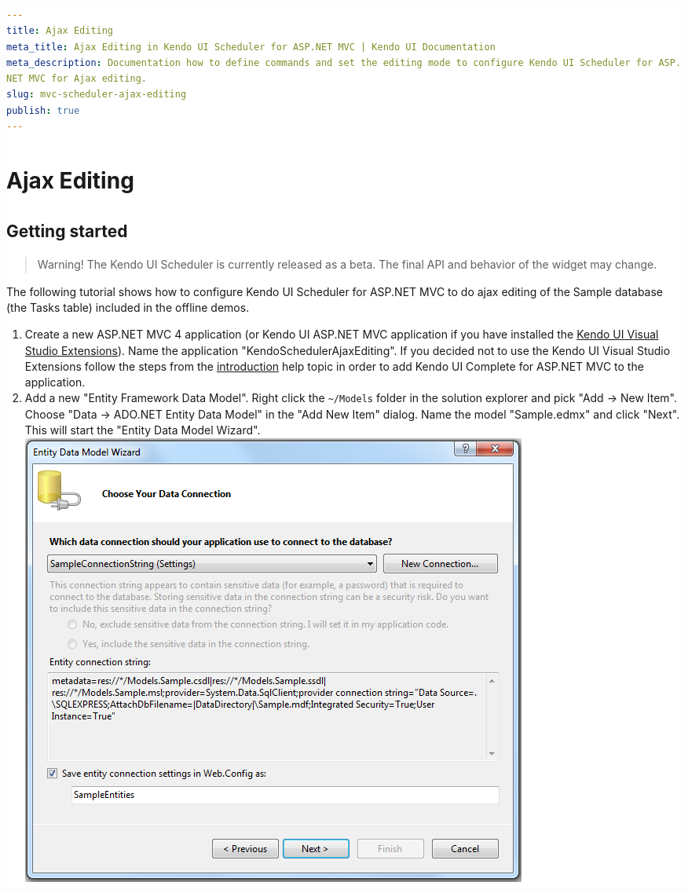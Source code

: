 ```yaml
---
title: Ajax Editing
meta_title: Ajax Editing in Kendo UI Scheduler for ASP.NET MVC | Kendo UI Documentation
meta_description: Documentation how to define commands and set the editing mode to configure Kendo UI Scheduler for ASP.NET MVC for Ajax editing.
slug: mvc-scheduler-ajax-editing
publish: true
---
```


# Ajax Editing

## Getting started

> Warning! The Kendo UI Scheduler is currently released as a beta. The final API and behavior of the widget may change.

The following tutorial shows how to configure Kendo UI Scheduler for ASP.NET MVC to do ajax editing of the Sample  database (the Tasks table) included in the offline demos.

1.  Create a new ASP.NET MVC 4 application (or Kendo UI ASP.NET MVC application if you have installed the [Kendo UI Visual Studio Extensions](/getting-started/using-kendo-with/aspnet-mvc/introduction#kendo-ui-for-asp.net-mvc-visual-studio-extensions)).
Name the application "KendoSchedulerAjaxEditing". If you decided not to use the Kendo UI Visual Studio Extensions follow the steps from the [introduction](/getting-started/using-kendo-with/aspnet-mvc/introduction) help topic in order
to add Kendo UI Complete for ASP.NET MVC to the application.
1.  Add a new "Entity Framework Data Model". Right click the `~/Models` folder in the solution explorer and pick "Add ->  New Item". Choose "Data -> ADO.NET Entity Data Model" in the "Add New Item" dialog.
Name the model "Sample.edmx" and click "Next". This will start the "Entity Data Model Wizard".
![New entity data model](images/entity-data-model.png)
